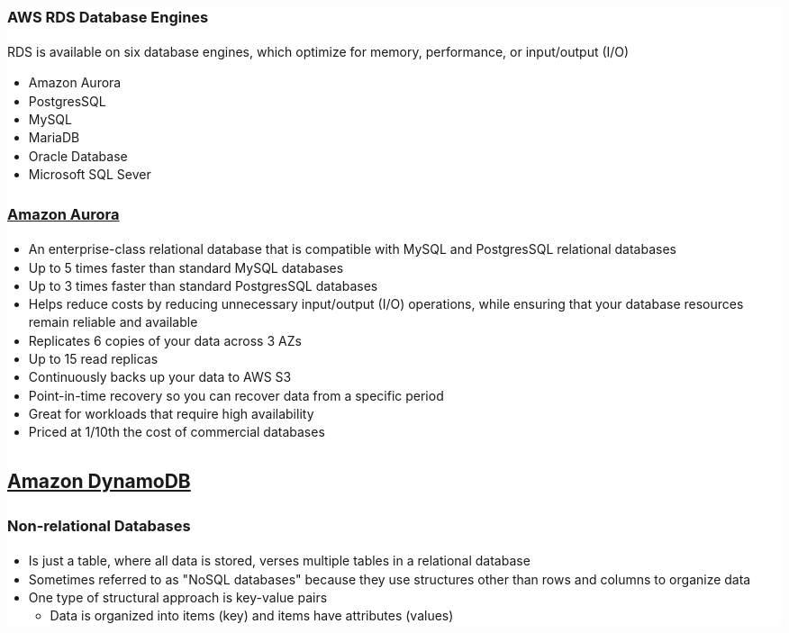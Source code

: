 ### AWS RDS Database Engines
RDS is available on six database engines, which optimize for memory, performance, or input/output (I/O)
- Amazon Aurora
- PostgresSQL
- MySQL
- MariaDB
- Oracle Database
- Microsoft SQL Sever

### [Amazon Aurora](https://aws.amazon.com/rds/aurora/)
- An enterprise-class relational database that is compatible with MySQL and PostgresSQL relational databases
- Up to 5 times faster than standard MySQL databases
- Up to 3 times faster than standard PostgresSQL databases
- Helps reduce costs by reducing unnecessary input/output (I/O) operations, while ensuring that your database resources remain reliable and available
- Replicates 6 copies of your data across 3 AZs
- Up to 15 read replicas
- Continuously backs up your data to AWS S3
- Point-in-time recovery so you can recover data from a specific period
- Great for workloads that require high availability
- Priced at 1/10th the cost of commercial databases

## [Amazon DynamoDB](https://content.aws.training/wbt/cecpeb/en/x1/1.0.1/index.html?endpoint=https%3a%2f%2flrs.aws.training%2fTCAPI%2f&auth=Basic%20OjYyYjYxM2YwLTBjYmUtNGFlOS04YjZkLWYyOWM4ZmFiMTMwMA%3d%3d&actor=%7b%22objectType%22%3a%22Agent%22%2c%22name%22%3a%5b%22INQ5CE3B90aXZcEnqdt9gw2%22%5d%2c%22mbox%22%3a%5b%22mailto%3alms-user-INQ5CE3B90aXZcEnqdt9gw2%40amazon.com%22%5d%7d&registration=a1f41fc6-1511-44e4-85a4-8e1923af7bc6&activity_id=http%3a%2f%2fJsdOGRWZzljloSEdyFptOL7JZcTBEIYc_rise&grouping=http%3a%2f%2fJsdOGRWZzljloSEdyFptOL7JZcTBEIYc_rise&content_token=741a72c0-d07b-452b-b250-31a3bec71e64&content_endpoint=https%3a%2f%2flrs.aws.training%2fTCAPI%2fcontent%2f&externalRegistration=CompletionThresholdPercent%7c100!InstanceId%7c0!PackageId%7ccecpeb_en_x1_1.0.1!RegistrationTimestampTicks%7c16225031567556825!SaveCompletion%7c1!TranscriptId%7cLwlMtrUQsUibqhjrMdAFoQ2!UserId%7cINQ5CE3B90aXZcEnqdt9gw2&externalConfiguration=&width=988&height=724&left=466&top=0#/lessons/ic9iSyj-1l8bvd1gyBQMiMDAyqPYPs-R)
### Non-relational Databases
- Is just a table, where all data is stored, verses multiple tables in a relational database
- Sometimes referred to as "NoSQL databases" because they use structures other than rows and columns to organize data
- One type of structural approach is key-value pairs
  - Data is organized into items (key) and items have attributes (values)